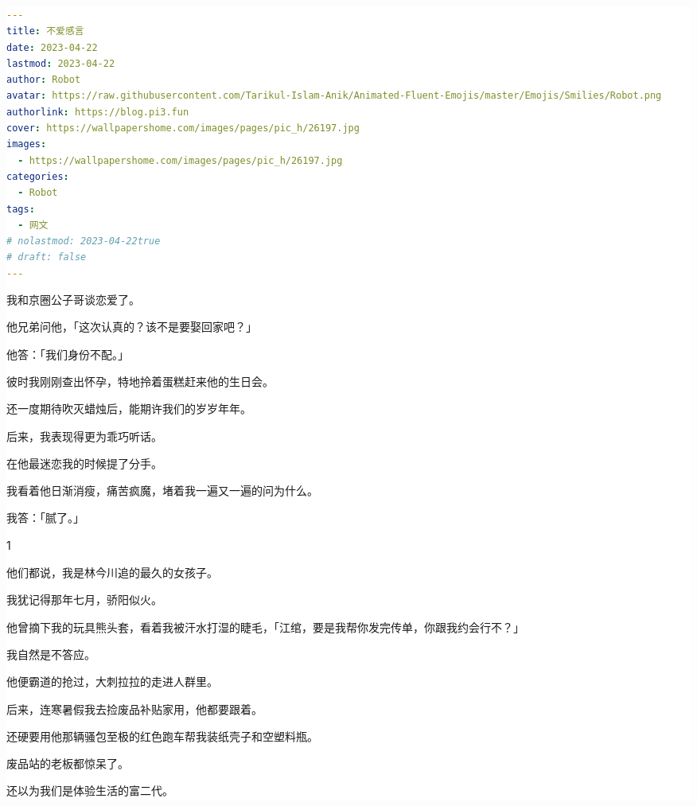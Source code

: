 ```yaml
---
title: 不爱感言
date: 2023-04-22
lastmod: 2023-04-22
author: Robot
avatar: https://raw.githubusercontent.com/Tarikul-Islam-Anik/Animated-Fluent-Emojis/master/Emojis/Smilies/Robot.png
authorlink: https://blog.pi3.fun
cover: https://wallpapershome.com/images/pages/pic_h/26197.jpg
images:
  - https://wallpapershome.com/images/pages/pic_h/26197.jpg
categories:
  - Robot
tags:
  - 网文
# nolastmod: 2023-04-22true
# draft: false
---
```




我和京圈公子哥谈恋爱了。

他兄弟问他，「这次认真的？该不是要娶回家吧？」

他答：「我们身份不配。」

彼时我刚刚查出怀孕，特地拎着蛋糕赶来他的生日会。

还一度期待吹灭蜡烛后，能期许我们的岁岁年年。

后来，我表现得更为乖巧听话。

在他最迷恋我的时候提了分手。

我看着他日渐消瘦，痛苦疯魔，堵着我一遍又一遍的问为什么。

我答：「腻了。」

1

他们都说，我是林今川追的最久的女孩子。

我犹记得那年七月，骄阳似火。

他曾摘下我的玩具熊头套，看着我被汗水打湿的睫毛，「江绾，要是我帮你发完传单，你跟我约会行不？」

我自然是不答应。

他便霸道的抢过，大刺拉拉的走进人群里。

后来，连寒暑假我去捡废品补贴家用，他都要跟着。

还硬要用他那辆骚包至极的红色跑车帮我装纸壳子和空塑料瓶。

废品站的老板都惊呆了。

还以为我们是体验生活的富二代。
